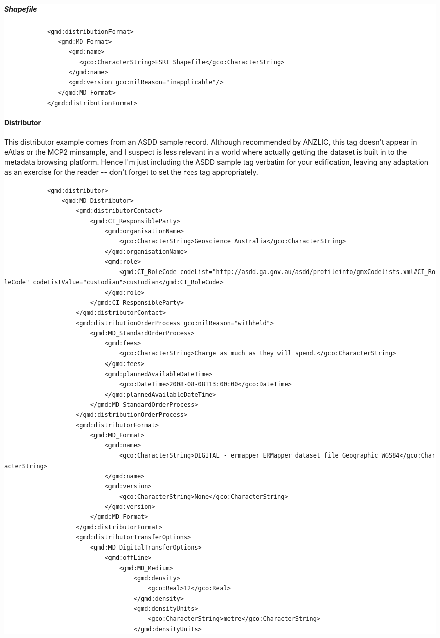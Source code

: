 
##### Shapefile

                <gmd:distributionFormat>
                   <gmd:MD_Format>
                      <gmd:name>
                         <gco:CharacterString>ESRI Shapefile</gco:CharacterString>
                      </gmd:name>
                      <gmd:version gco:nilReason="inapplicable"/>
                   </gmd:MD_Format>
                </gmd:distributionFormat>


#### Distributor

This distributor example comes from an ASDD sample record.  Although
recommended by ANZLIC, this tag doesn't appear in eAtlas or the MCP2 minsample,
and I suspect is less relevant in a world where actually getting the dataset
is built in to the metadata browsing platform.  Hence I'm just including the
ASDD sample tag verbatim for your edification, leaving any adaptation as an
exercise for the reader -- don't forget to set the `fees` tag appropriately.

                <gmd:distributor>
                    <gmd:MD_Distributor>
                        <gmd:distributorContact>
                            <gmd:CI_ResponsibleParty>
                                <gmd:organisationName>
                                    <gco:CharacterString>Geoscience Australia</gco:CharacterString>
                                </gmd:organisationName>
                                <gmd:role>
                                    <gmd:CI_RoleCode codeList="http://asdd.ga.gov.au/asdd/profileinfo/gmxCodelists.xml#CI_RoleCode" codeListValue="custodian">custodian</gmd:CI_RoleCode>
                                </gmd:role>
                            </gmd:CI_ResponsibleParty>
                        </gmd:distributorContact>
                        <gmd:distributionOrderProcess gco:nilReason="withheld">
                            <gmd:MD_StandardOrderProcess>
                                <gmd:fees>
                                    <gco:CharacterString>Charge as much as they will spend.</gco:CharacterString>
                                </gmd:fees>
                                <gmd:plannedAvailableDateTime>
                                    <gco:DateTime>2008-08-08T13:00:00</gco:DateTime>
                                </gmd:plannedAvailableDateTime>
                            </gmd:MD_StandardOrderProcess>
                        </gmd:distributionOrderProcess>
                        <gmd:distributorFormat>
                            <gmd:MD_Format>
                                <gmd:name>
                                    <gco:CharacterString>DIGITAL - ermapper ERMapper dataset file Geographic WGS84</gco:CharacterString>
                                </gmd:name>
                                <gmd:version>
                                    <gco:CharacterString>None</gco:CharacterString>
                                </gmd:version>
                            </gmd:MD_Format>
                        </gmd:distributorFormat>
                        <gmd:distributorTransferOptions>
                            <gmd:MD_DigitalTransferOptions>
                                <gmd:offLine>
                                    <gmd:MD_Medium>
                                        <gmd:density>
                                            <gco:Real>12</gco:Real>
                                        </gmd:density>
                                        <gmd:densityUnits>
                                            <gco:CharacterString>metre</gco:CharacterString>
                                        </gmd:densityUnits>